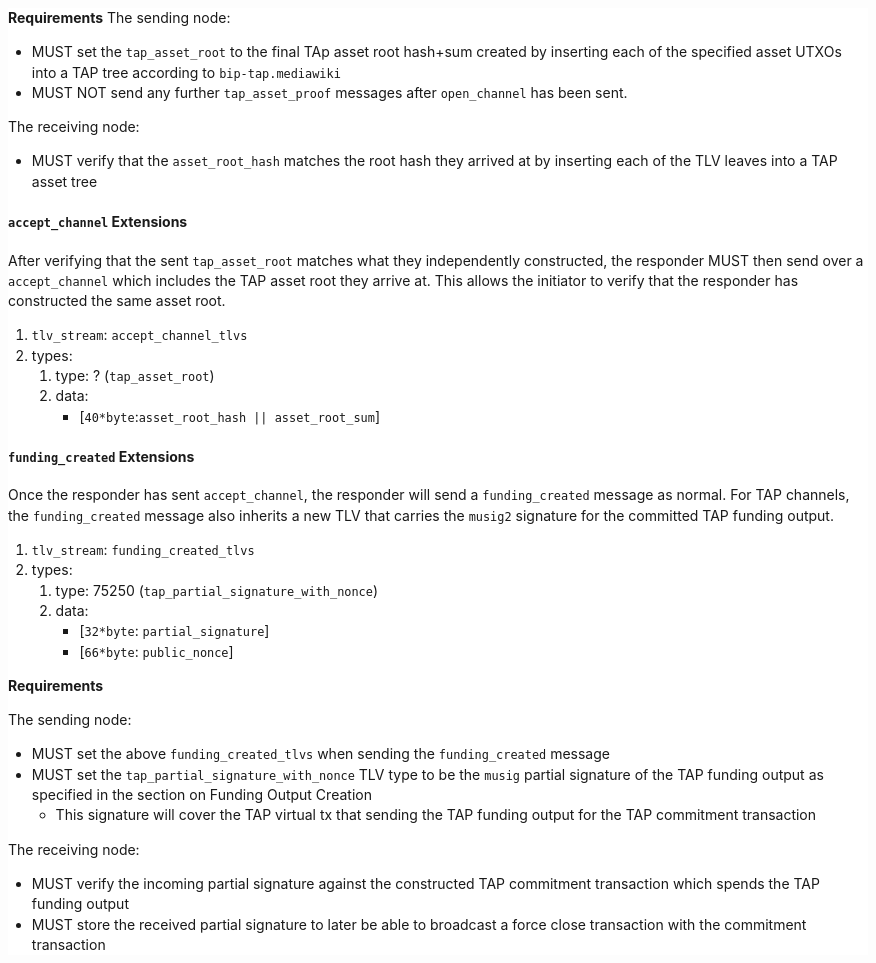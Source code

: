 **Requirements**
The sending node:

* MUST set the `tap_asset_root` to the final TAp asset root hash+sum created by
  inserting each of the specified asset UTXOs into a TAP tree according to
  `bip-tap.mediawiki`
* MUST NOT send any further `tap_asset_proof` messages after `open_channel` has
  been sent.

The receiving node:

* MUST verify that the `asset_root_hash` matches the root hash they arrived at
  by inserting each of the TLV leaves into a TAP asset tree

#### `accept_channel` Extensions

After verifying that the sent `tap_asset_root` matches what they independently
constructed, the responder MUST then send over a `accept_channel` which
includes the TAP asset root they arrive at. This allows the initiator to verify
that the responder has constructed the same asset root.

1. `tlv_stream`: `accept_channel_tlvs`
2. types:
   1. type: ? (`tap_asset_root`)
   2. data:
      * [`40*byte`:`asset_root_hash || asset_root_sum`]

#### `funding_created` Extensions

Once the responder has sent `accept_channel`, the responder will send a
`funding_created` message as normal. For TAP channels, the `funding_created`
message also inherits a new TLV that carries the `musig2` signature for the
committed TAP funding output.

1. `tlv_stream`: `funding_created_tlvs`
2. types: 
   1. type: 75250 (`tap_partial_signature_with_nonce`)
   2. data:
       * [`32*byte`: `partial_signature`]
       * [`66*byte`: `public_nonce`]

**Requirements**

The sending node:

* MUST set the above `funding_created_tlvs` when sending the `funding_created`
  message
* MUST set the `tap_partial_signature_with_nonce` TLV type to be the `musig`
  partial signature of the TAP funding output as specified in the section on
  Funding Output Creation
  * This signature will cover the TAP virtual tx that sending the TAP funding
    output for the TAP commitment transaction

The receiving node:

* MUST verify the incoming partial signature against the constructed TAP
  commitment transaction which spends the TAP funding output
* MUST store the received partial signature to later be able to broadcast a
  force close transaction with the commitment transaction
